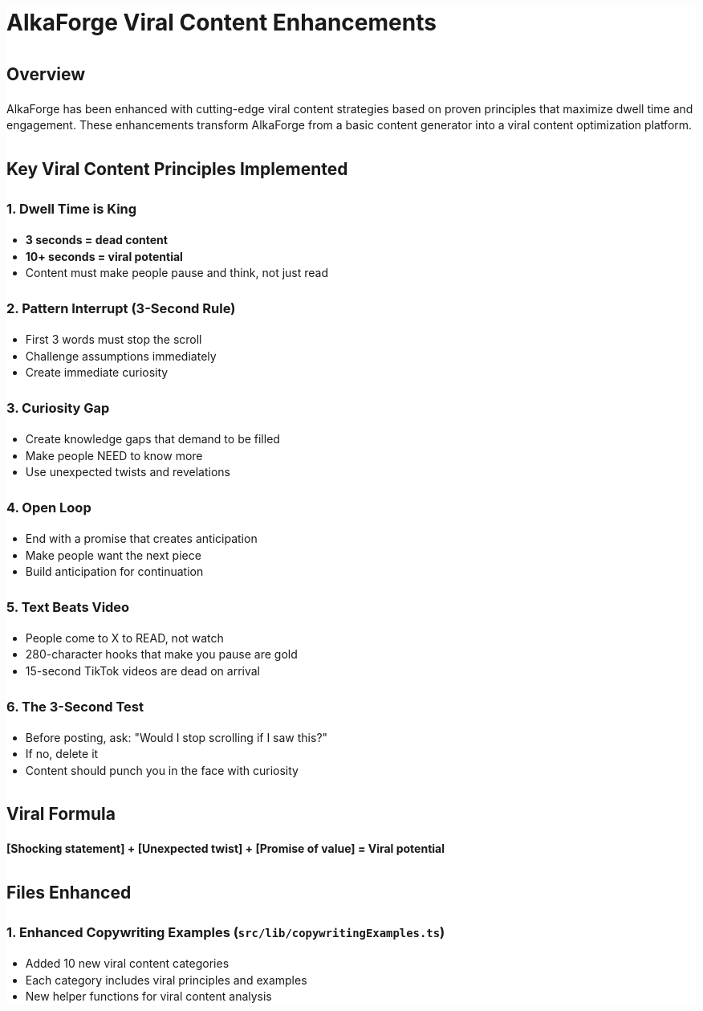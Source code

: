 # AlkaForge Viral Content Enhancements

## Overview

AlkaForge has been enhanced with cutting-edge viral content strategies based on proven principles that maximize dwell time and engagement. These enhancements transform AlkaForge from a basic content generator into a viral content optimization platform.

## Key Viral Content Principles Implemented

### 1. Dwell Time is King
- **3 seconds = dead content**
- **10+ seconds = viral potential**
- Content must make people pause and think, not just read

### 2. Pattern Interrupt (3-Second Rule)
- First 3 words must stop the scroll
- Challenge assumptions immediately
- Create immediate curiosity

### 3. Curiosity Gap
- Create knowledge gaps that demand to be filled
- Make people NEED to know more
- Use unexpected twists and revelations

### 4. Open Loop
- End with a promise that creates anticipation
- Make people want the next piece
- Build anticipation for continuation

### 5. Text Beats Video
- People come to X to READ, not watch
- 280-character hooks that make you pause are gold
- 15-second TikTok videos are dead on arrival

### 6. The 3-Second Test
- Before posting, ask: "Would I stop scrolling if I saw this?"
- If no, delete it
- Content should punch you in the face with curiosity

## Viral Formula
**[Shocking statement] + [Unexpected twist] + [Promise of value] = Viral potential**

## Files Enhanced

### 1. Enhanced Copywriting Examples (`src/lib/copywritingExamples.ts`)
- Added 10 new viral content categories
- Each category includes viral principles and examples
- New helper functions for viral content analysis
